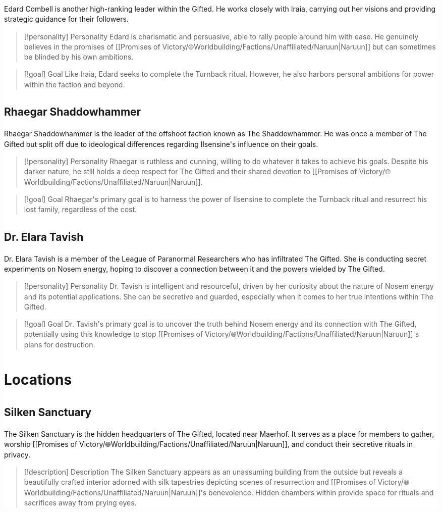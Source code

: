 Edard Combell is another high-ranking leader within the Gifted. He works closely with Iraia, carrying out her visions and providing strategic guidance for their followers.

> [!personality] Personality
> Edard is charismatic and persuasive, able to rally people around him with ease. He genuinely believes in the promises of [[Promises of Victory/🌐Worldbuilding/Factions/Unaffiliated/Naruun\|Naruun]] but can sometimes be blinded by his own ambitions.

> [!goal] Goal
> Like Iraia, Edard seeks to complete the Turnback ritual. However, he also harbors personal ambitions for power within the faction and beyond.

## Rhaegar Shaddowhammer

Rhaegar Shaddowhammer is the leader of the offshoot faction known as The Shaddowhammer. He was once a member of The Gifted but split off due to ideological differences regarding Ilsensine's influence on their goals.

> [!personality] Personality
> Rhaegar is ruthless and cunning, willing to do whatever it takes to achieve his goals. Despite his darker nature, he still holds a deep respect for The Gifted and their shared devotion to [[Promises of Victory/🌐Worldbuilding/Factions/Unaffiliated/Naruun\|Naruun]].

> [!goal] Goal
> Rhaegar's primary goal is to harness the power of Ilsensine to complete the Turnback ritual and resurrect his lost family, regardless of the cost.

## Dr. Elara Tavish

Dr. Elara Tavish is a member of the League of Paranormal Researchers who has infiltrated The Gifted. She is conducting secret experiments on Nosem energy, hoping to discover a connection between it and the powers wielded by The Gifted.

> [!personality] Personality
> Dr. Tavish is intelligent and resourceful, driven by her curiosity about the nature of Nosem energy and its potential applications. She can be secretive and guarded, especially when it comes to her true intentions within The Gifted.

> [!goal] Goal
> Dr. Tavish's primary goal is to uncover the truth behind Nosem energy and its connection with The Gifted, potentially using this knowledge to stop [[Promises of Victory/🌐Worldbuilding/Factions/Unaffiliated/Naruun\|Naruun]]'s plans for destruction.

# Locations

## Silken Sanctuary

The Silken Sanctuary is the hidden headquarters of The Gifted, located near Maerhof. It serves as a place for members to gather, worship [[Promises of Victory/🌐Worldbuilding/Factions/Unaffiliated/Naruun\|Naruun]], and conduct their secretive rituals in privacy.

> [!description] Description
> The Silken Sanctuary appears as an unassuming building from the outside but reveals a beautifully crafted interior adorned with silk tapestries depicting scenes of resurrection and [[Promises of Victory/🌐Worldbuilding/Factions/Unaffiliated/Naruun\|Naruun]]'s benevolence. Hidden chambers within provide space for rituals and sacrifices away from prying eyes.
